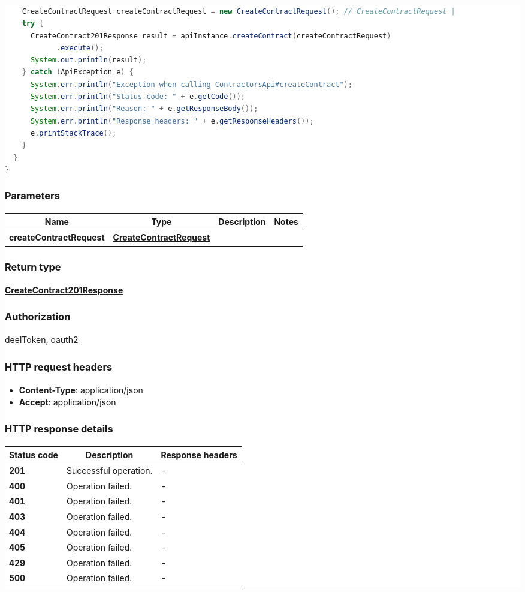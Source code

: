 ```java
    CreateContractRequest createContractRequest = new CreateContractRequest(); // CreateContractRequest | 
    try {
      CreateContract201Response result = apiInstance.createContract(createContractRequest)
            .execute();
      System.out.println(result);
    } catch (ApiException e) {
      System.err.println("Exception when calling ContractorsApi#createContract");
      System.err.println("Status code: " + e.getCode());
      System.err.println("Reason: " + e.getResponseBody());
      System.err.println("Response headers: " + e.getResponseHeaders());
      e.printStackTrace();
    }
  }
}
```

### Parameters

| Name | Type | Description  | Notes |
|------------- | ------------- | ------------- | -------------|
| **createContractRequest** | [**CreateContractRequest**](CreateContractRequest.md)|  | |

### Return type

[**CreateContract201Response**](CreateContract201Response.md)

### Authorization

[deelToken](../README.md#deelToken), [oauth2](../README.md#oauth2)

### HTTP request headers

 - **Content-Type**: application/json
 - **Accept**: application/json

### HTTP response details
| Status code | Description | Response headers |
|-------------|-------------|------------------|
| **201** | Successful operation. |  -  |
| **400** | Operation failed. |  -  |
| **401** | Operation failed. |  -  |
| **403** | Operation failed. |  -  |
| **404** | Operation failed. |  -  |
| **405** | Operation failed. |  -  |
| **429** | Operation failed. |  -  |
| **500** | Operation failed. |  -  |
